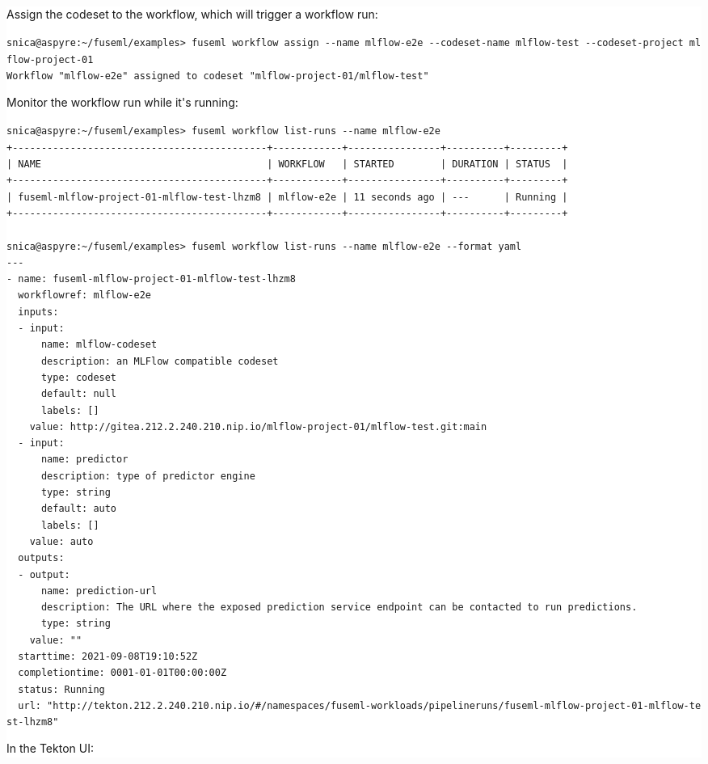 Assign the codeset to the workflow, which will trigger a workflow run:

```
snica@aspyre:~/fuseml/examples> fuseml workflow assign --name mlflow-e2e --codeset-name mlflow-test --codeset-project mlflow-project-01
Workflow "mlflow-e2e" assigned to codeset "mlflow-project-01/mlflow-test"
```

Monitor the workflow run while it's running:

```
snica@aspyre:~/fuseml/examples> fuseml workflow list-runs --name mlflow-e2e
+--------------------------------------------+------------+----------------+----------+---------+
| NAME                                       | WORKFLOW   | STARTED        | DURATION | STATUS  |
+--------------------------------------------+------------+----------------+----------+---------+
| fuseml-mlflow-project-01-mlflow-test-lhzm8 | mlflow-e2e | 11 seconds ago | ---      | Running |
+--------------------------------------------+------------+----------------+----------+---------+

snica@aspyre:~/fuseml/examples> fuseml workflow list-runs --name mlflow-e2e --format yaml
---
- name: fuseml-mlflow-project-01-mlflow-test-lhzm8
  workflowref: mlflow-e2e
  inputs:
  - input:
      name: mlflow-codeset
      description: an MLFlow compatible codeset
      type: codeset
      default: null
      labels: []
    value: http://gitea.212.2.240.210.nip.io/mlflow-project-01/mlflow-test.git:main
  - input:
      name: predictor
      description: type of predictor engine
      type: string
      default: auto
      labels: []
    value: auto
  outputs:
  - output:
      name: prediction-url
      description: The URL where the exposed prediction service endpoint can be contacted to run predictions.
      type: string
    value: ""
  starttime: 2021-09-08T19:10:52Z
  completiontime: 0001-01-01T00:00:00Z
  status: Running
  url: "http://tekton.212.2.240.210.nip.io/#/namespaces/fuseml-workloads/pipelineruns/fuseml-mlflow-project-01-mlflow-test-lhzm8"
```

In the Tekton UI:
